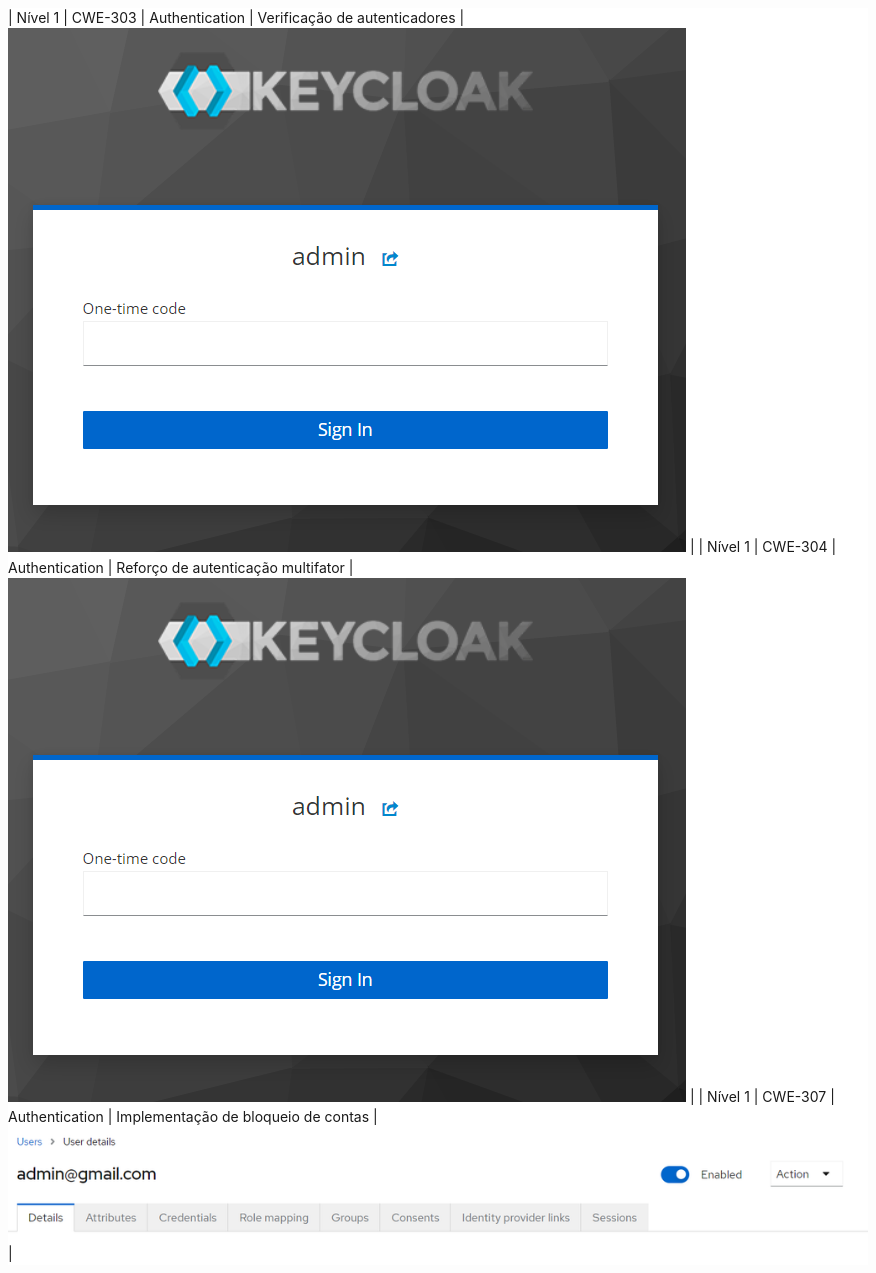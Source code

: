 | Nível 1 | CWE-303 | Authentication | Verificação de autenticadores | ![alt text](./MarkdownImages/Auth/MFA_Request.png) |
| Nível 1 | CWE-304 | Authentication | Reforço de autenticação multifator | ![alt text](./MarkdownImages/Auth/MFA_Request.png) |
| Nível 1 | CWE-307 | Authentication | Implementação de bloqueio de contas | ![alt text](./MarkdownImages/Auth/Enable_DisableUser.png) |